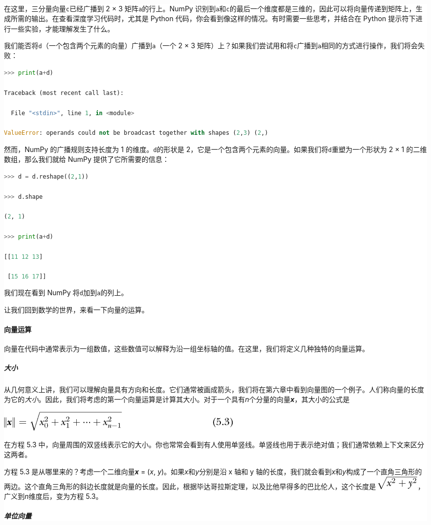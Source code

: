 在这里，三分量向量`c`已经广播到 2 × 3 矩阵`a`的行上。NumPy 识别到`a`和`c`的最后一个维度都是三维的，因此可以将向量传递到矩阵上，生成所需的输出。在查看深度学习代码时，尤其是 Python 代码，你会看到像这样的情况。有时需要一些思考，并结合在 Python 提示符下进行一些实验，才能理解发生了什么。

我们能否将`d`（一个包含两个元素的向量）广播到`a`（一个 2 × 3 矩阵）上？如果我们尝试用和将`c`广播到`a`相同的方式进行操作，我们将会失败：

```py
>>> print(a+d)

Traceback (most recent call last):

  File "<stdin>", line 1, in <module>

ValueError: operands could not be broadcast together with shapes (2,3) (2,)
```

然而，NumPy 的广播规则支持长度为 1 的维度。`d`的形状是 2，它是一个包含两个元素的向量。如果我们将`d`重塑为一个形状为 2 × 1 的二维数组，那么我们就给 NumPy 提供了它所需要的信息：

```py
>>> d = d.reshape((2,1))

>>> d.shape

(2, 1)

>>> print(a+d)

[[11 12 13]

 [15 16 17]]
```

我们现在看到 NumPy 将`d`加到`a`的列上。

让我们回到数学的世界，来看一下向量的运算。

#### 向量运算

向量在代码中通常表示为一组数值，这些数值可以解释为沿一组坐标轴的值。在这里，我们将定义几种独特的向量运算。

##### 大小

从几何意义上讲，我们可以理解向量具有方向和长度。它们通常被画成箭头，我们将在第六章中看到向量图的一个例子。人们称向量的长度为它的*大小*。因此，我们将考虑的第一个向量运算是计算其大小。对于一个具有*n*个分量的向量***x***，其大小的公式是

![Image](img/05equ03.jpg)

在方程 5.3 中，向量周围的双竖线表示它的大小。你也常常会看到有人使用单竖线。单竖线也用于表示绝对值；我们通常依赖上下文来区分这两者。

方程 5.3 是从哪里来的？考虑一个二维向量***x*** = (*x*, *y*)。如果*x*和*y*分别是沿 x 轴和 y 轴的长度，我们就会看到*x*和*y*构成了一个直角三角形的两边。这个直角三角形的斜边长度就是向量的长度。因此，根据毕达哥拉斯定理，以及比他早得多的巴比伦人，这个长度是 ![Image](img/112equ01.jpg)，广义到*n*维度后，变为方程 5.3。

##### 单位向量
